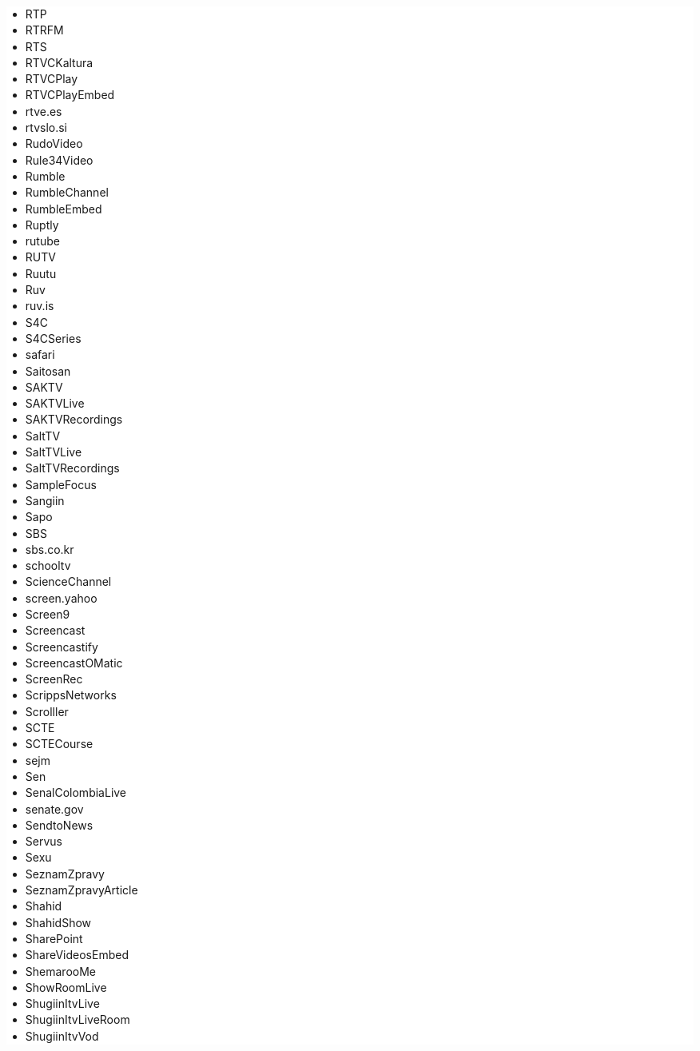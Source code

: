  - RTP
 - RTRFM
 - RTS
 - RTVCKaltura
 - RTVCPlay
 - RTVCPlayEmbed
 - rtve.es
 - rtvslo.si
 - RudoVideo
 - Rule34Video
 - Rumble
 - RumbleChannel
 - RumbleEmbed
 - Ruptly
 - rutube
 - RUTV
 - Ruutu
 - Ruv
 - ruv.is
 - S4C
 - S4CSeries
 - safari
 - Saitosan
 - SAKTV
 - SAKTVLive
 - SAKTVRecordings
 - SaltTV
 - SaltTVLive
 - SaltTVRecordings
 - SampleFocus
 - Sangiin
 - Sapo
 - SBS
 - sbs.co.kr
 - schooltv
 - ScienceChannel
 - screen.yahoo
 - Screen9
 - Screencast
 - Screencastify
 - ScreencastOMatic
 - ScreenRec
 - ScrippsNetworks
 - Scrolller
 - SCTE
 - SCTECourse
 - sejm
 - Sen
 - SenalColombiaLive
 - senate.gov
 - SendtoNews
 - Servus
 - Sexu
 - SeznamZpravy
 - SeznamZpravyArticle
 - Shahid
 - ShahidShow
 - SharePoint
 - ShareVideosEmbed
 - ShemarooMe
 - ShowRoomLive
 - ShugiinItvLive
 - ShugiinItvLiveRoom
 - ShugiinItvVod